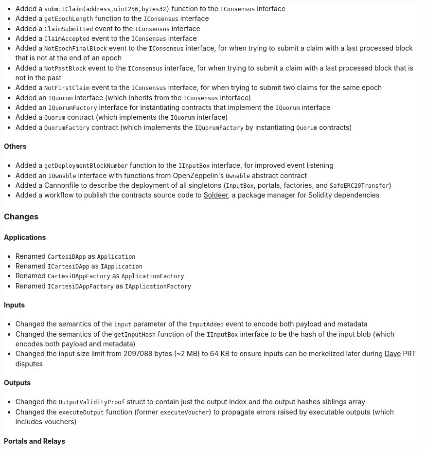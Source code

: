 - Added a `submitClaim(address,uint256,bytes32)` function to the `IConsensus` interface
- Added a `getEpochLength` function to the `IConsensus` interface
- Added a `ClaimSubmitted` event to the `IConsensus` interface
- Added a `ClaimAccepted` event to the `IConsensus` interface
- Added a `NotEpochFinalBlock` event to the `IConsensus` interface, for when trying to submit a claim with a last processed block that is not at the end of an epoch
- Added a `NotPastBlock` event to the `IConsensus` interface, for when trying to submit a claim with a last processed block that is not in the past
- Added a `NotFirstClaim` event to the `IConsensus` interface, for when trying to submit two claims for the same epoch
- Added an `IQuorum` interface (which inherits from the `IConsensus` interface)
- Added an `IQuorumFactory` interface for instantiating contracts that implement the `IQuorum` interface
- Added a `Quorum` contract (which implements the `IQuorum` interface)
- Added a `QuorumFactory` contract (which implements the `IQuorumFactory` by instantiating `Quorum` contracts)

#### Others

- Added a `getDeploymentBlockNumber` function to the `IInputBox` interface, for improved event listening
- Added an `IOwnable` interface with functions from OpenZeppelin's `Ownable` abstract contract
- Added a Cannonfile to describe the deployment of all singletons (`InputBox`, portals, factories, and `SafeERC20Transfer`)
- Added a workflow to publish the contracts source code to [Soldeer](https://soldeer.xyz/), a package manager for Solidity dependencies

### Changes

#### Applications

- Renamed `CartesiDApp` as `Application`
- Renamed `ICartesiDApp` as `IApplication`
- Renamed `CartesiDAppFactory` as `ApplicationFactory`
- Renamed `ICartesiDAppFactory` as `IApplicationFactory`

#### Inputs

- Changed the semantics of the `input` parameter of the `InputAdded` event to encode both payload and metadata
- Changed the semantics of the `getInputHash` function of the `IInputBox` interface to be the hash of the input blob (which encodes both payload and metadata)
- Changed the input size limit from 2097088 bytes (~2 MB) to 64 KB to ensure inputs can be merkelized later during [Dave](https://github.com/cartesi/dave) PRT disputes

#### Outputs

- Changed the `OutputValidityProof` struct to contain just the output index and the output hashes siblings array
- Changed the `executeOutput` function (former `executeVoucher`) to propagate errors raised by executable outputs (which includes vouchers)

#### Portals and Relays
